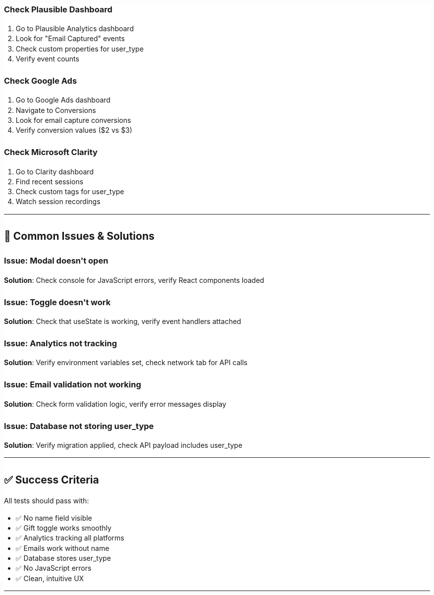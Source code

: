 ### **Check Plausible Dashboard**
1. Go to Plausible Analytics dashboard
2. Look for "Email Captured" events
3. Check custom properties for user_type
4. Verify event counts

### **Check Google Ads**
1. Go to Google Ads dashboard
2. Navigate to Conversions
3. Look for email capture conversions
4. Verify conversion values ($2 vs $3)

### **Check Microsoft Clarity**
1. Go to Clarity dashboard
2. Find recent sessions
3. Check custom tags for user_type
4. Watch session recordings

---

## 🐛 Common Issues & Solutions

### **Issue**: Modal doesn't open
**Solution**: Check console for JavaScript errors, verify React components loaded

### **Issue**: Toggle doesn't work
**Solution**: Check that useState is working, verify event handlers attached

### **Issue**: Analytics not tracking
**Solution**: Verify environment variables set, check network tab for API calls

### **Issue**: Email validation not working
**Solution**: Check form validation logic, verify error messages display

### **Issue**: Database not storing user_type
**Solution**: Verify migration applied, check API payload includes user_type

---

## ✅ Success Criteria

All tests should pass with:
- ✅ No name field visible
- ✅ Gift toggle works smoothly
- ✅ Analytics tracking all platforms
- ✅ Emails work without name
- ✅ Database stores user_type
- ✅ No JavaScript errors
- ✅ Clean, intuitive UX

---